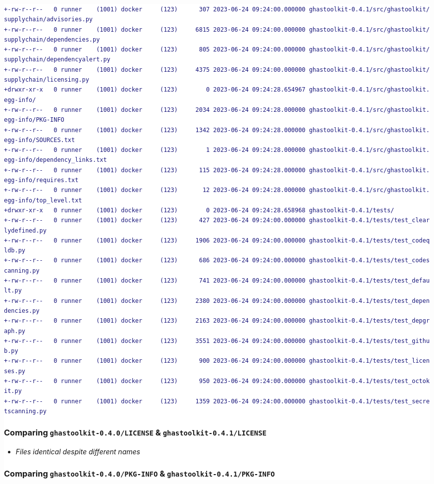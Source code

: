 ```diff
+-rw-r--r--   0 runner    (1001) docker     (123)      307 2023-06-24 09:24:00.000000 ghastoolkit-0.4.1/src/ghastoolkit/supplychain/advisories.py
+-rw-r--r--   0 runner    (1001) docker     (123)     6815 2023-06-24 09:24:00.000000 ghastoolkit-0.4.1/src/ghastoolkit/supplychain/dependencies.py
+-rw-r--r--   0 runner    (1001) docker     (123)      805 2023-06-24 09:24:00.000000 ghastoolkit-0.4.1/src/ghastoolkit/supplychain/dependencyalert.py
+-rw-r--r--   0 runner    (1001) docker     (123)     4375 2023-06-24 09:24:00.000000 ghastoolkit-0.4.1/src/ghastoolkit/supplychain/licensing.py
+drwxr-xr-x   0 runner    (1001) docker     (123)        0 2023-06-24 09:24:28.654967 ghastoolkit-0.4.1/src/ghastoolkit.egg-info/
+-rw-r--r--   0 runner    (1001) docker     (123)     2034 2023-06-24 09:24:28.000000 ghastoolkit-0.4.1/src/ghastoolkit.egg-info/PKG-INFO
+-rw-r--r--   0 runner    (1001) docker     (123)     1342 2023-06-24 09:24:28.000000 ghastoolkit-0.4.1/src/ghastoolkit.egg-info/SOURCES.txt
+-rw-r--r--   0 runner    (1001) docker     (123)        1 2023-06-24 09:24:28.000000 ghastoolkit-0.4.1/src/ghastoolkit.egg-info/dependency_links.txt
+-rw-r--r--   0 runner    (1001) docker     (123)      115 2023-06-24 09:24:28.000000 ghastoolkit-0.4.1/src/ghastoolkit.egg-info/requires.txt
+-rw-r--r--   0 runner    (1001) docker     (123)       12 2023-06-24 09:24:28.000000 ghastoolkit-0.4.1/src/ghastoolkit.egg-info/top_level.txt
+drwxr-xr-x   0 runner    (1001) docker     (123)        0 2023-06-24 09:24:28.658968 ghastoolkit-0.4.1/tests/
+-rw-r--r--   0 runner    (1001) docker     (123)      427 2023-06-24 09:24:00.000000 ghastoolkit-0.4.1/tests/test_clearlydefined.py
+-rw-r--r--   0 runner    (1001) docker     (123)     1906 2023-06-24 09:24:00.000000 ghastoolkit-0.4.1/tests/test_codeqldb.py
+-rw-r--r--   0 runner    (1001) docker     (123)      686 2023-06-24 09:24:00.000000 ghastoolkit-0.4.1/tests/test_codescanning.py
+-rw-r--r--   0 runner    (1001) docker     (123)      741 2023-06-24 09:24:00.000000 ghastoolkit-0.4.1/tests/test_default.py
+-rw-r--r--   0 runner    (1001) docker     (123)     2380 2023-06-24 09:24:00.000000 ghastoolkit-0.4.1/tests/test_dependencies.py
+-rw-r--r--   0 runner    (1001) docker     (123)     2163 2023-06-24 09:24:00.000000 ghastoolkit-0.4.1/tests/test_depgraph.py
+-rw-r--r--   0 runner    (1001) docker     (123)     3551 2023-06-24 09:24:00.000000 ghastoolkit-0.4.1/tests/test_github.py
+-rw-r--r--   0 runner    (1001) docker     (123)      900 2023-06-24 09:24:00.000000 ghastoolkit-0.4.1/tests/test_licenses.py
+-rw-r--r--   0 runner    (1001) docker     (123)      950 2023-06-24 09:24:00.000000 ghastoolkit-0.4.1/tests/test_octokit.py
+-rw-r--r--   0 runner    (1001) docker     (123)     1359 2023-06-24 09:24:00.000000 ghastoolkit-0.4.1/tests/test_secretscanning.py
```

### Comparing `ghastoolkit-0.4.0/LICENSE` & `ghastoolkit-0.4.1/LICENSE`

 * *Files identical despite different names*

### Comparing `ghastoolkit-0.4.0/PKG-INFO` & `ghastoolkit-0.4.1/PKG-INFO`
